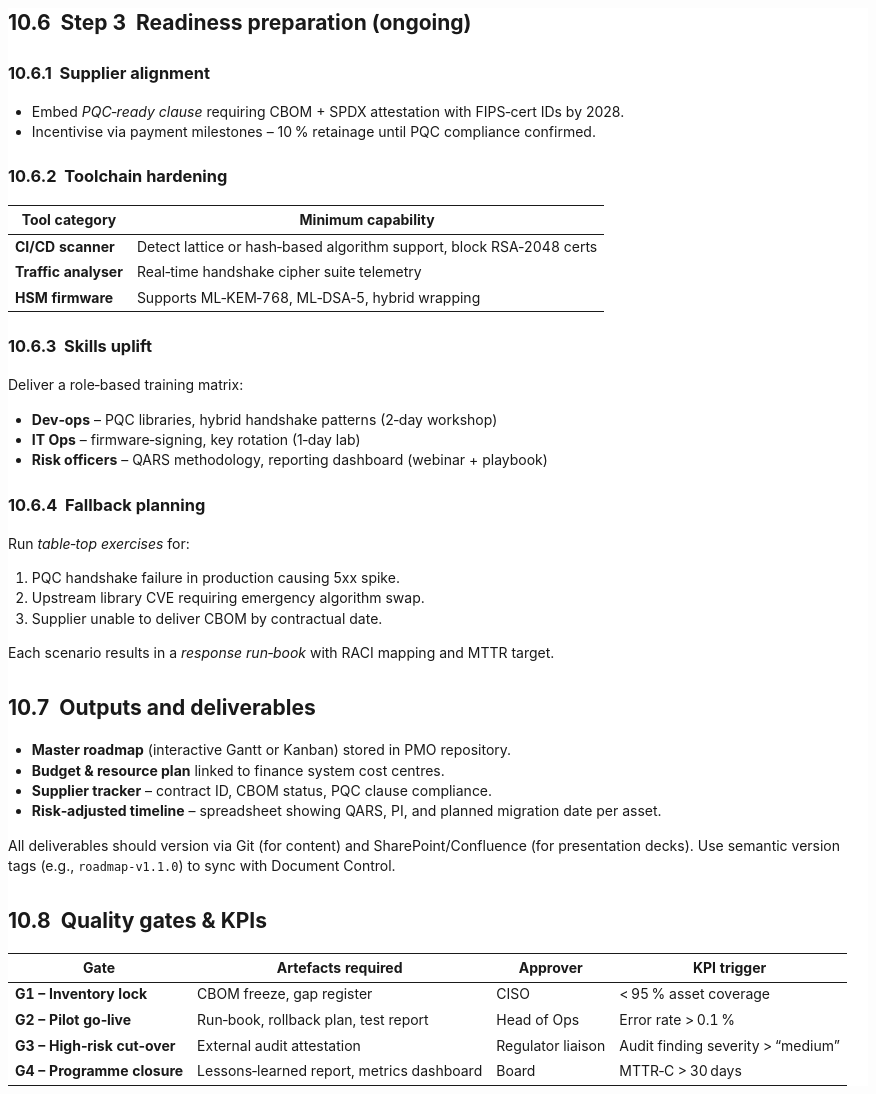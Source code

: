 
## 10.6  Step 3  Readiness preparation (ongoing)
### 10.6.1  Supplier alignment
* Embed *PQC‑ready clause* requiring CBOM + SPDX attestation with FIPS‑cert IDs by 2028.
* Incentivise via payment milestones – 10 % retainage until PQC compliance confirmed.

### 10.6.2  Toolchain hardening
| Tool category | Minimum capability |
|---------------|--------------------|
| **CI/CD scanner** | Detect lattice or hash‑based algorithm support, block RSA‑2048 certs |
| **Traffic analyser** | Real‑time handshake cipher suite telemetry |
| **HSM firmware** | Supports ML‑KEM‑768, ML‑DSA‑5, hybrid wrapping |

### 10.6.3  Skills uplift
Deliver a role‑based training matrix:
* **Dev‑ops** – PQC libraries, hybrid handshake patterns (2‑day workshop)
* **IT Ops** – firmware‑signing, key rotation (1‑day lab)
* **Risk officers** – QARS methodology, reporting dashboard (webinar + playbook)

### 10.6.4  Fallback planning
Run *table‑top exercises* for:
1. PQC handshake failure in production causing 5xx spike.
2. Upstream library CVE requiring emergency algorithm swap.
3. Supplier unable to deliver CBOM by contractual date.

Each scenario results in a *response run‑book* with RACI mapping and MTTR target.


## 10.7  Outputs and deliverables
* **Master roadmap** (interactive Gantt or Kanban) stored in PMO repository.
* **Budget & resource plan** linked to finance system cost centres.
* **Supplier tracker** – contract ID, CBOM status, PQC clause compliance.
* **Risk‑adjusted timeline** – spreadsheet showing QARS, PI, and planned migration date per asset.

All deliverables should version via Git (for content) and SharePoint/Confluence (for presentation decks).  Use semantic version tags (e.g., `roadmap‑v1.1.0`) to sync with Document Control.


## 10.8  Quality gates & KPIs
| Gate | Artefacts required | Approver | KPI trigger |
|------|-------------------|----------|-------------|
| **G1 – Inventory lock** | CBOM freeze, gap register | CISO | < 95 % asset coverage |
| **G2 – Pilot go‑live** | Run‑book, rollback plan, test report | Head of Ops | Error rate > 0.1 % |
| **G3 – High‑risk cut‑over** | External audit attestation | Regulator liaison | Audit finding severity > “medium” |
| **G4 – Programme closure** | Lessons‑learned report, metrics dashboard | Board | MTTR‑C > 30 days |
